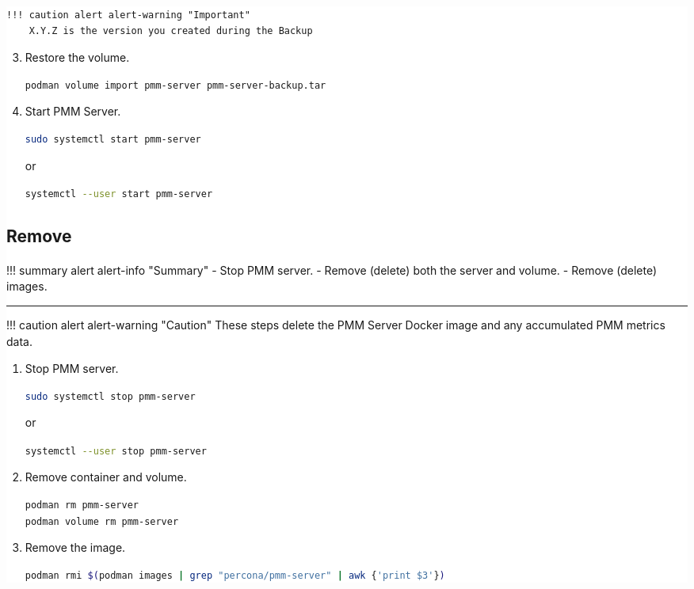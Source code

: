     !!! caution alert alert-warning "Important"
        X.Y.Z is the version you created during the Backup

3. Restore the volume.

    ```sh
    podman volume import pmm-server pmm-server-backup.tar
    ```

4. Start PMM Server.

    ```sh
    sudo systemctl start pmm-server
    ```

    or

    ```sh
    systemctl --user start pmm-server
    ```

## Remove

!!! summary alert alert-info "Summary"
    - Stop PMM server.
    - Remove (delete) both the server and volume.
    - Remove (delete) images.

---

!!! caution alert alert-warning "Caution"
    These steps delete the PMM Server Docker image and any accumulated PMM metrics data.

1. Stop PMM server.

    ```sh
    sudo systemctl stop pmm-server
    ```

    or

    ```sh
    systemctl --user stop pmm-server
    ```

2. Remove container and volume.

    ```sh
    podman rm pmm-server
    podman volume rm pmm-server
    ```

3. Remove the image.

    ```sh
    podman rmi $(podman images | grep "percona/pmm-server" | awk {'print $3'})
    ```
